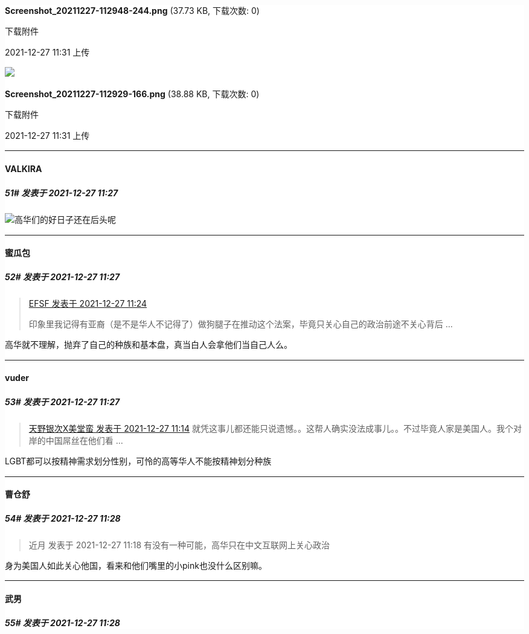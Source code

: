 <strong>Screenshot_20211227-112948-244.png</strong> (37.73 KB, 下载次数: 0)

下载附件

2021-12-27 11:31 上传

<img src="https://img.saraba1st.com/forum/202112/27/113151odda9ytgotd55ybb.png" referrerpolicy="no-referrer">

<strong>Screenshot_20211227-112929-166.png</strong> (38.88 KB, 下载次数: 0)

下载附件

2021-12-27 11:31 上传

*****

####  VALKIRA  
##### 51#       发表于 2021-12-27 11:27

<img src="https://static.saraba1st.com/image/smiley/face2017/067.png" referrerpolicy="no-referrer">高华们的好日子还在后头呢

*****

####  蜜瓜包  
##### 52#       发表于 2021-12-27 11:27

<blockquote><a href="httphttps://bbs.saraba1st.com/2b/forum.php?mod=redirect&amp;goto=findpost&amp;pid=54060413&amp;ptid=2044271" target="_blank">EFSF 发表于 2021-12-27 11:24</a>

印象里我记得有亚裔（是不是华人不记得了）做狗腿子在推动这个法案，毕竟只关心自己的政治前途不关心背后 ...</blockquote>
高华就不理解，抛弃了自己的种族和基本盘，真当白人会拿他们当自己人么。

*****

####  vuder  
##### 53#       发表于 2021-12-27 11:27

<blockquote><a href="httphttps://bbs.saraba1st.com/2b/forum.php?mod=redirect&amp;goto=findpost&amp;pid=54060252&amp;ptid=2044271" target="_blank">天野银次X美堂蛮 发表于 2021-12-27 11:14</a>
就凭这事儿都还能只说遗憾。。这帮人确实没法成事儿。。不过毕竟人家是美国人。我个对岸的中国屌丝在他们看 ...</blockquote>
LGBT都可以按精神需求划分性别，可怜的高等华人不能按精神划分种族

*****

####  曹仓舒  
##### 54#       发表于 2021-12-27 11:28

<blockquote>近月 发表于 2021-12-27 11:18
有没有一种可能，高华只在中文互联网上关心政治</blockquote>
身为美国人如此关心他国，看来和他们嘴里的小pink也没什么区别嘛。

*****

####  武男  
##### 55#       发表于 2021-12-27 11:28
